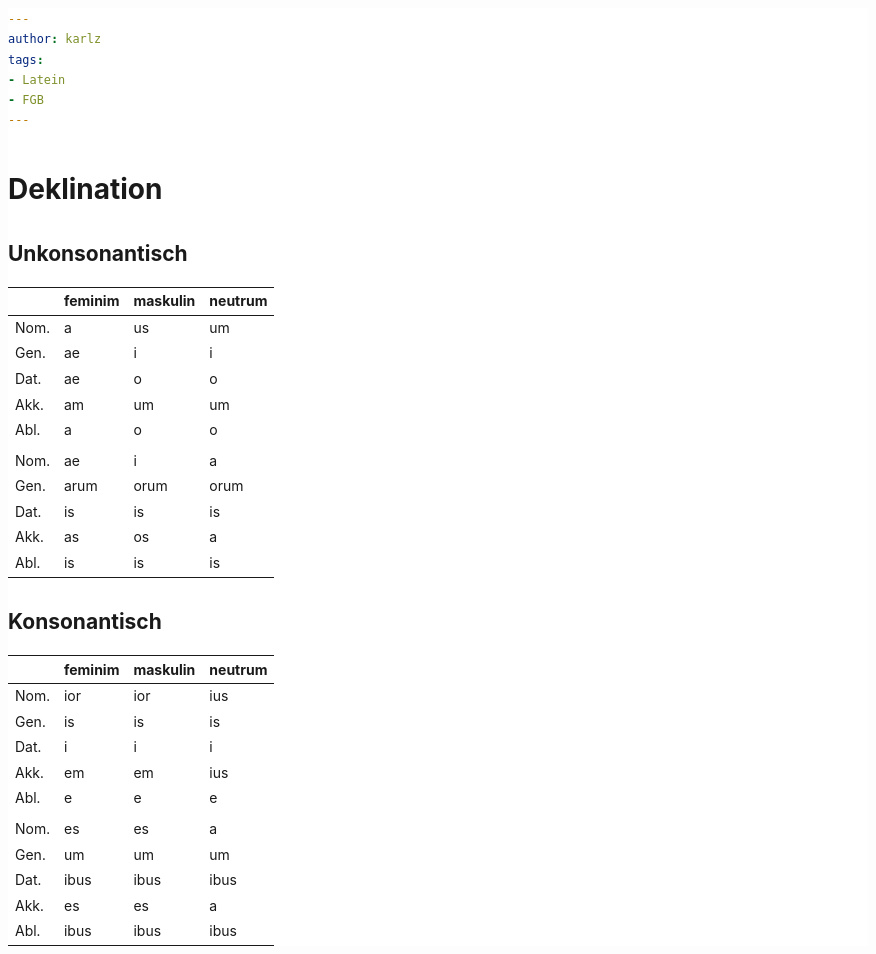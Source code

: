 ```yaml
---
author: karlz
tags:
- Latein
- FGB
---
```


# Deklination

## Unkonsonantisch

|      | feminim | maskulin | neutrum |
| ---- | ------- | -------- | ------- |
| Nom. | a       | us       | um      |
| Gen. | ae      | i        | i       |
| Dat. | ae      | o        | o       |
| Akk. | am      | um       | um      |
| Abl. | a       | o        | o       |
|      |         |          |         |
| Nom. | ae      | i        | a       |
| Gen. | arum    | orum     | orum    |
| Dat. | is      | is       | is      |
| Akk. | as      | os       | a       |
| Abl. | is      | is       | is      |

## Konsonantisch

|      | feminim | maskulin | neutrum |
| ---- | ------- | -------- | ------- |
| Nom. | ior     | ior      | ius     |
| Gen. | is      | is       | is      |
| Dat. | i       | i        | i       |
| Akk. | em      | em       | ius     |
| Abl. | e       | e        | e       |
|      |         |          |         |
| Nom. | es      | es       | a       |
| Gen. | um      | um       | um      |
| Dat. | ibus    | ibus     | ibus    |
| Akk. | es      | es       | a       |
| Abl. | ibus    | ibus     | ibus      |
